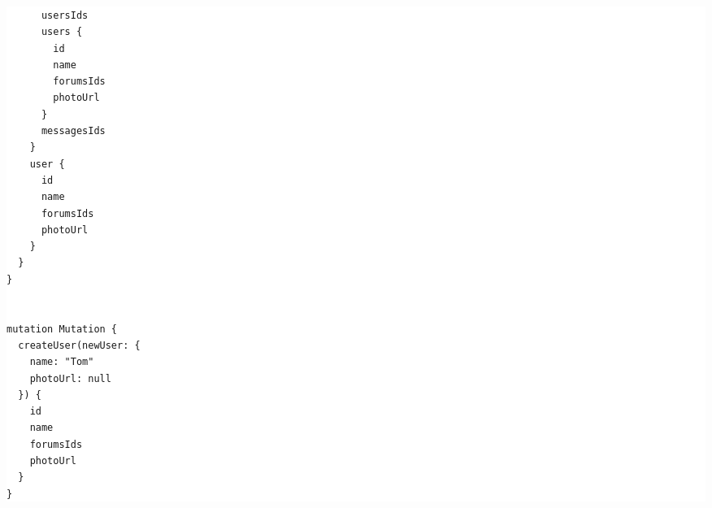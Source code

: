 ```
      usersIds
      users {
        id
        name
        forumsIds
        photoUrl
      }
      messagesIds
    }
    user {
      id
      name
      forumsIds
      photoUrl
    }
  }
}


mutation Mutation {
  createUser(newUser: {
    name: "Tom"
    photoUrl: null
  }) {
    id
    name
    forumsIds
    photoUrl
  }
}
```
